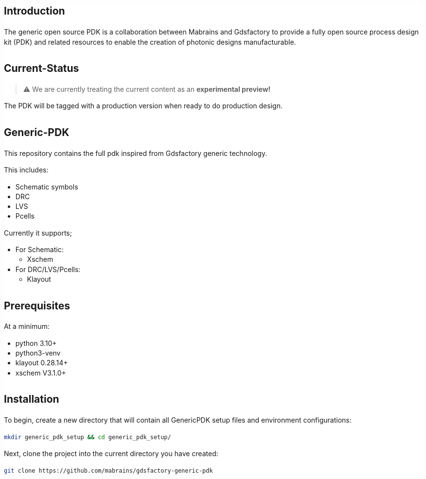 
## Introduction

The generic open source PDK is a collaboration between Mabrains and Gdsfactory to provide a fully open source process design kit (PDK) and related resources to enable the creation of photonic designs manufacturable.


## Current-Status

> :warning: We are currently treating the current content as an **experimental preview!**

The PDK will be tagged with a production version when ready to do production design.

## Generic-PDK

This repository contains the full pdk inspired from Gdsfactory generic technology.

This includes:

 * Schematic symbols
 * DRC
 * LVS
 * Pcells

 Currently it supports;

  * For Schematic:
     - Xschem
  * For DRC/LVS/Pcells:
     - Klayout

## Prerequisites

At a minimum:

- python 3.10+
- python3-venv
- klayout 0.28.14+
- xschem V3.1.0+

## Installation

To begin, create a new directory that will contain all GenericPDK setup files and environment configurations:

```bash
mkdir generic_pdk_setup && cd generic_pdk_setup/
```

Next, clone the project into the current directory you have created:

```bash
git clone https://github.com/mabrains/gdsfactory-generic-pdk
```
